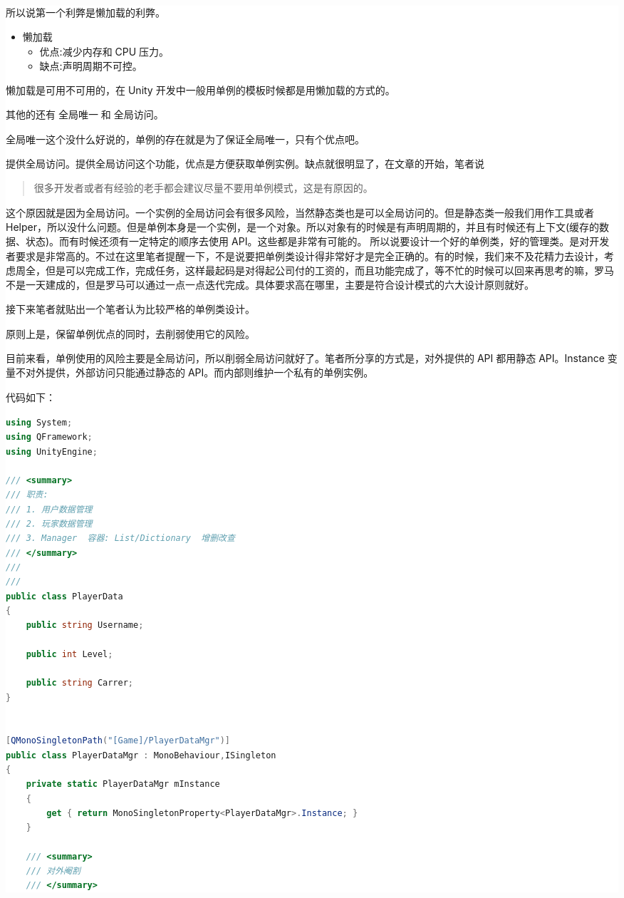 

所以说第一个利弊是懒加载的利弊。

* 懒加载
  * 优点:减少内存和 CPU  压力。
  * 缺点:声明周期不可控。

懒加载是可用不可用的，在 Unity 开发中一般用单例的模板时候都是用懒加载的方式的。



其他的还有 全局唯一 和 全局访问。

全局唯一这个没什么好说的，单例的存在就是为了保证全局唯一，只有个优点吧。



提供全局访问。提供全局访问这个功能，优点是方便获取单例实例。缺点就很明显了，在文章的开始，笔者说

> 很多开发者或者有经验的老手都会建议尽量不要用单例模式，这是有原因的。



这个原因就是因为全局访问。一个实例的全局访问会有很多风险，当然静态类也是可以全局访问的。但是静态类一般我们用作工具或者 Helper，所以没什么问题。但是单例本身是一个实例，是一个对象。所以对象有的时候是有声明周期的，并且有时候还有上下文(缓存的数据、状态)。而有时候还须有一定特定的顺序去使用 API。这些都是非常有可能的。 所以说要设计一个好的单例类，好的管理类。是对开发者要求是非常高的。不过在这里笔者提醒一下，不是说要把单例类设计得非常好才是完全正确的。有的时候，我们来不及花精力去设计，考虑周全，但是可以完成工作，完成任务，这样最起码是对得起公司付的工资的，而且功能完成了，等不忙的时候可以回来再思考的嘛，罗马不是一天建成的，但是罗马可以通过一点一点迭代完成。具体要求高在哪里，主要是符合设计模式的六大设计原则就好。

接下来笔者就贴出一个笔者认为比较严格的单例类设计。



原则上是，保留单例优点的同时，去削弱使用它的风险。

目前来看，单例使用的风险主要是全局访问，所以削弱全局访问就好了。笔者所分享的方式是，对外提供的 API 都用静态 API。Instance 变量不对外提供，外部访问只能通过静态的 API。而内部则维护一个私有的单例实例。

代码如下：

``` csharp
using System;
using QFramework;
using UnityEngine;

/// <summary>
/// 职责:
/// 1. 用户数据管理
/// 2. 玩家数据管理
/// 3. Manager  容器: List/Dictionary  增删改查
/// </summary>
///
///
public class PlayerData
{
    public string Username;
    
    public int Level;
    
    public string Carrer;
}


[QMonoSingletonPath("[Game]/PlayerDataMgr")]
public class PlayerDataMgr : MonoBehaviour,ISingleton
{
    private static PlayerDataMgr mInstance
    {
        get { return MonoSingletonProperty<PlayerDataMgr>.Instance; }
    }
   
    /// <summary>
    /// 对外阉割
    /// </summary>
```